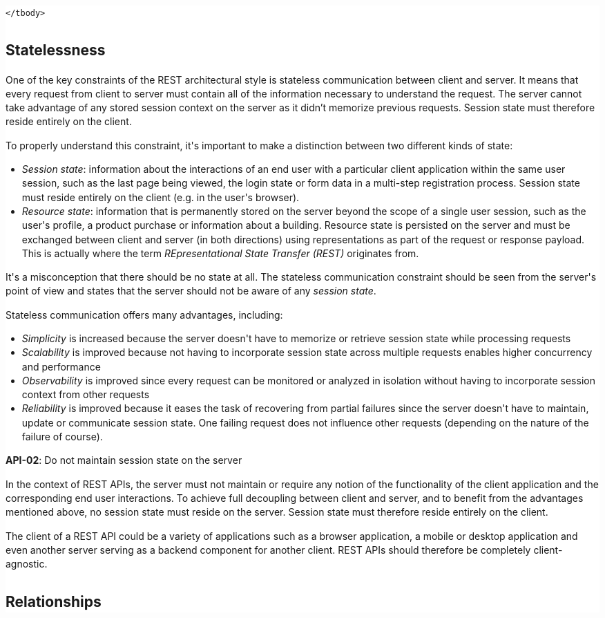     </tbody>
  </table>
</div>

## Statelessness

One of the key constraints of the REST architectural style is stateless communication between client and server. It means that every request from client to server must contain all of the information necessary to understand the request. The server cannot take advantage of any stored session context on the server as it didn’t memorize previous requests. Session state must therefore reside entirely on the client.

To properly understand this constraint, it's important to make a distinction between two different kinds of state:
* *Session state*: information about the interactions of an end user with a particular client application within the same user session, such as the last page being viewed, the login state or form data in a multi-step registration process. Session state must reside entirely on the client (e.g. in the user's browser).
* *Resource state*: information that is permanently stored on the server beyond the scope of a single user session, such as the user's profile, a product purchase or information about a building. Resource state is persisted on the server and must be exchanged between client and server (in both directions) using  representations as part of the request or response payload. This is actually where the term *REpresentational State Transfer (REST)* originates from.

<p class="note">It's a misconception that there should be no state at all. The stateless communication constraint should be seen from the server's point of view and states that the server should not be aware of any <em>session state</em>.</p>

Stateless communication offers many advantages, including:
* *Simplicity* is increased because the server doesn't have to memorize or retrieve session state while processing requests
* *Scalability* is improved because not having to incorporate session state across multiple requests enables higher concurrency and performance
* *Observability* is improved since every request can be monitored or analyzed in isolation without having to incorporate session context from other requests
* *Reliability* is improved because it eases the task of recovering from partial failures since the server doesn't have to maintain, update or communicate session state. One failing request does not influence other requests (depending on the nature of the failure of course).

<div class="rule" id="api-02">
  <p class="rulelab"><strong>API-02</strong>: Do not maintain session state on the server</p>
  <p>In the context of REST APIs, the server must not maintain or require any notion of the functionality of the client application and the corresponding end user interactions. To achieve full decoupling between client and server, and to benefit from the advantages mentioned above, no session state must reside on the server. Session state must therefore reside entirely on the client.</p>
  <p class="note">The client of a REST API could be a variety of applications such as a browser application, a mobile or desktop application and even another server serving as a backend component for another client. REST APIs should therefore be completely client-agnostic.</p>
</div>

## Relationships
